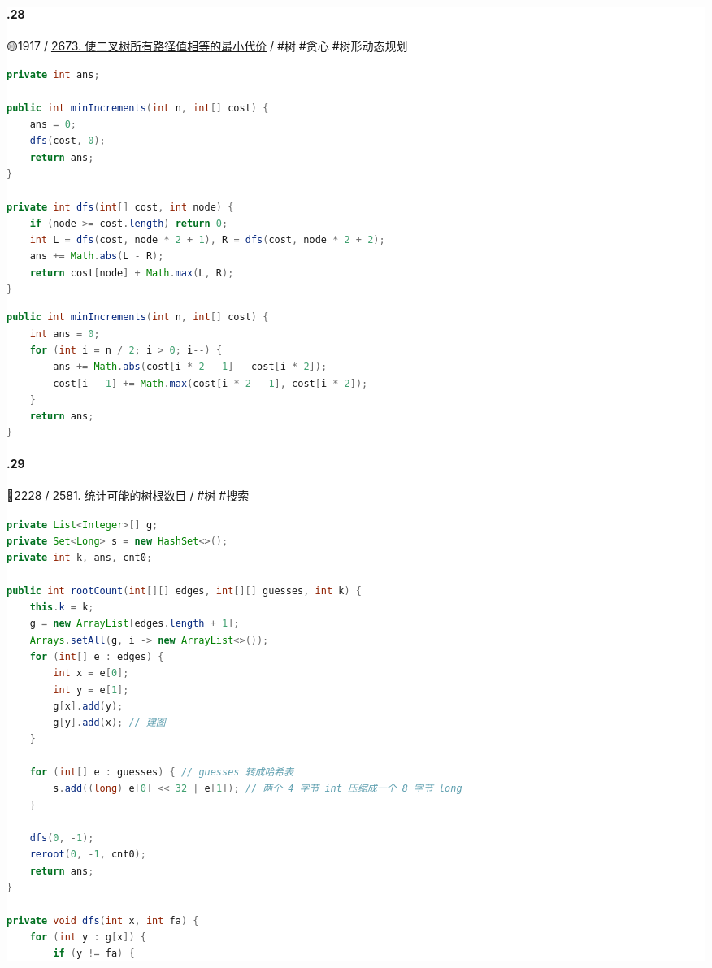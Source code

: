#### .28

🟡1917 / [2673. 使二叉树所有路径值相等的最小代价](https://leetcode.cn/problems/make-costs-of-paths-equal-in-a-binary-tree/) / #树 #贪心 #树形动态规划 

```java
private int ans;

public int minIncrements(int n, int[] cost) {
	ans = 0;
	dfs(cost, 0);
	return ans;
}

private int dfs(int[] cost, int node) {
	if (node >= cost.length) return 0;
	int L = dfs(cost, node * 2 + 1), R = dfs(cost, node * 2 + 2);
	ans += Math.abs(L - R);
	return cost[node] + Math.max(L, R);
}
```

```java
public int minIncrements(int n, int[] cost) {
	int ans = 0;
	for (int i = n / 2; i > 0; i--) {
		ans += Math.abs(cost[i * 2 - 1] - cost[i * 2]);
		cost[i - 1] += Math.max(cost[i * 2 - 1], cost[i * 2]);
	}
	return ans;
}
```

#### .29

🔴2228 / [2581. 统计可能的树根数目](https://leetcode.cn/problems/count-number-of-possible-root-nodes/) / #树 #搜索 

```java
private List<Integer>[] g;
private Set<Long> s = new HashSet<>();
private int k, ans, cnt0;

public int rootCount(int[][] edges, int[][] guesses, int k) {
	this.k = k;
	g = new ArrayList[edges.length + 1];
	Arrays.setAll(g, i -> new ArrayList<>());
	for (int[] e : edges) {
		int x = e[0];
		int y = e[1];
		g[x].add(y);
		g[y].add(x); // 建图
	}
	
	for (int[] e : guesses) { // guesses 转成哈希表
		s.add((long) e[0] << 32 | e[1]); // 两个 4 字节 int 压缩成一个 8 字节 long
	}
	
	dfs(0, -1);
	reroot(0, -1, cnt0);
	return ans;
}

private void dfs(int x, int fa) {
	for (int y : g[x]) {
		if (y != fa) {
```